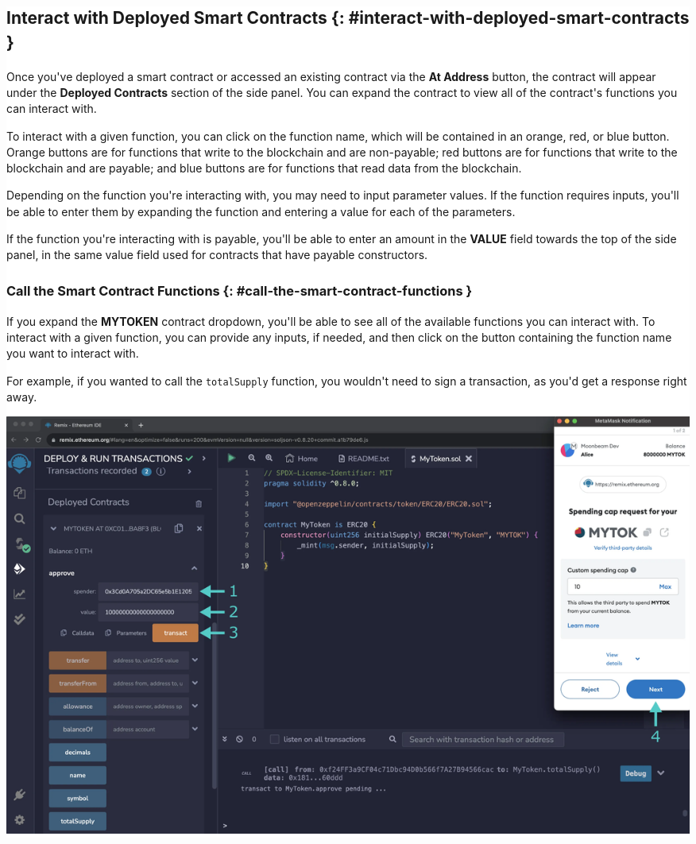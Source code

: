 ## Interact with Deployed Smart Contracts {: #interact-with-deployed-smart-contracts }

Once you've deployed a smart contract or accessed an existing contract via the **At Address** button, the contract will appear under the **Deployed Contracts** section of the side panel. You can expand the contract to view all of the contract's functions you can interact with.

To interact with a given function, you can click on the function name, which will be contained in an orange, red, or blue button. Orange buttons are for functions that write to the blockchain and are non-payable; red buttons are for functions that write to the blockchain and are payable; and blue buttons are for functions that read data from the blockchain.

Depending on the function you're interacting with, you may need to input parameter values. If the function requires inputs, you'll be able to enter them by expanding the function and entering a value for each of the parameters.

If the function you're interacting with is payable, you'll be able to enter an amount in the **VALUE** field towards the top of the side panel, in the same value field used for contracts that have payable constructors.

### Call the Smart Contract Functions {: #call-the-smart-contract-functions }

If you expand the **MYTOKEN** contract dropdown, you'll be able to see all of the available functions you can interact with. To interact with a given function, you can provide any inputs, if needed, and then click on the button containing the function name you want to interact with.

For example, if you wanted to call the `totalSupply` function, you wouldn't need to sign a transaction, as you'd get a response right away.

![A view of the functions available in the deployed ERC-20 contract and the response from calling the totalSupply function.](/images/builders/ethereum/dev-env/remix/remix-13.webp)
